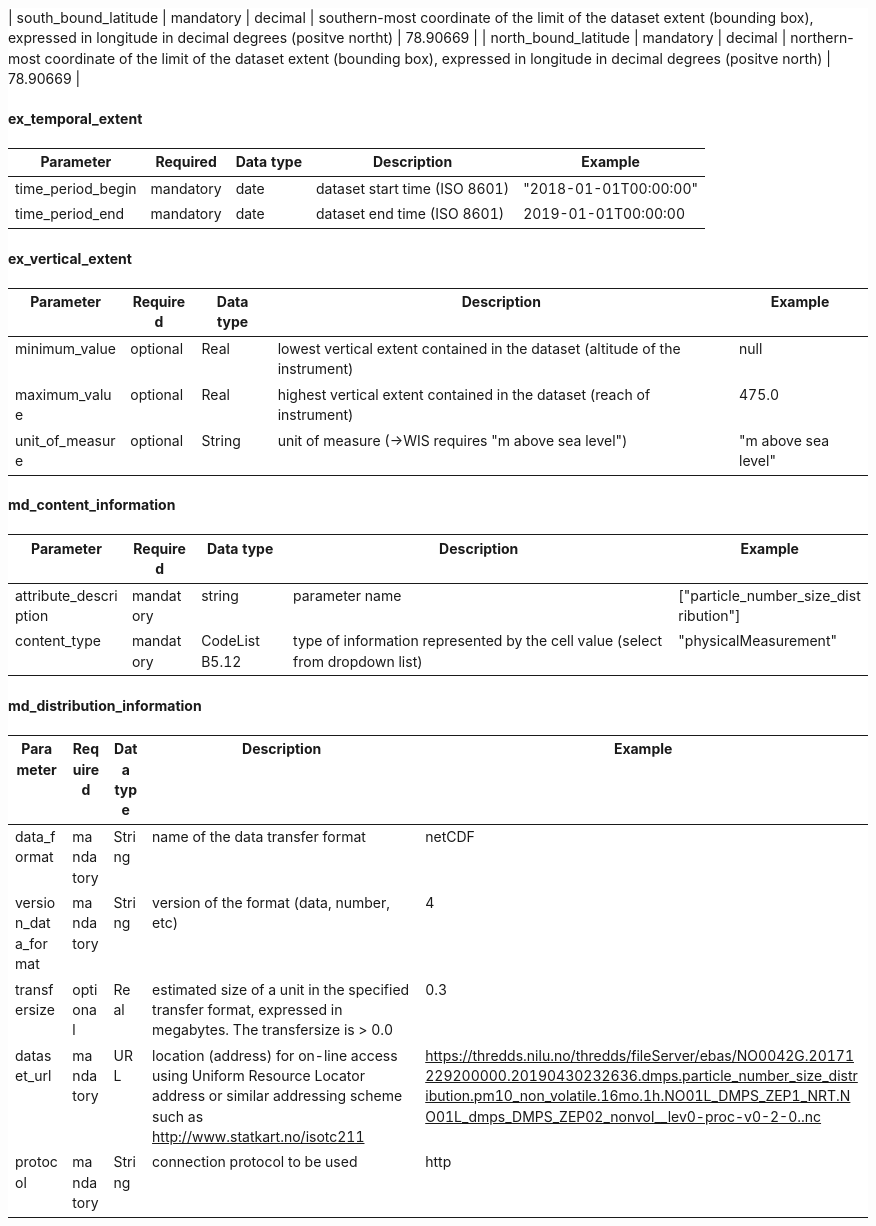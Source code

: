 | south_bound_latitude    | mandatory             | decimal   | southern-most coordinate of the limit of the dataset extent (bounding box), expressed in longitude in decimal degrees (positve northt) | 78.90669  |
| north_bound_latitude    | mandatory             | decimal   | northern-most coordinate of the limit of the dataset extent (bounding box), expressed in longitude in decimal degrees (positve north)  | 78.90669  |

#### ex_temporal_extent
	
| Parameter | Required | Data type | Description        | Example             |
|-----------------------|----------------------------------|-----------|--------------------|---------------------|
| time_period_begin       | mandatory                | date      | dataset start time (ISO 8601) | "2018-01-01T00:00:00" |
| time_period_end         | mandatory                  | date      | dataset end time (ISO 8601)  | 2019-01-01T00:00:00 |

#### ex_vertical_extent

| Parameter | Required | Data type | Description                                                                  | Example                       |
|-----------------------|----------------------------------|-----------|------------------------------------------------------------------------------|-------------------------------|
| minimum_value          | optional                    | Real      | lowest vertical extent contained in the dataset (altitude of the instrument) | null |
| maximum_value          | optional                    | Real      | highest vertical extent contained in the dataset (reach of instrument)       | 475.0 |
| unit_of_measure         | optional                  | String    | unit of measure (→WIS requires "m above sea level")                          | "m above sea level"             |

#### md_content_information

| Parameter | Required | Data type      | Description                                                                   | Example             |
|-----------------------|----------------------------------|----------------|-------------------------------------------------------------------------------|---------------------|
| attribute_description  | mandatory            | string         | parameter name                                                                | ["particle_number_size_distribution"]     |
| content_type           | mandatory                     | CodeList B5.12 | type of information represented by the cell value (select from dropdown list) | "physicalMeasurement" |


#### md_distribution_information

| Parameter  | Required | Data type      | Description                                                                                                                                       | Example                                                                                                                                                                                                                       |
|------------------------|----------------------------------|----------------|---------------------------------------------------------------------------------------------------------------------------------------------------|-------------------------------------------------------------------------------------------------------------------------------------------------------------------------------------------------------------------------------|
| data_format            | mandatory                      | String         | name of the data transfer format                                                                                                                  | netCDF                                                                                                                                                                                                                        |
| version_data_format    | mandatory              | String         | version of the format (data, number, etc)                                                                                                         | 4                                                                                                                                                                                                                             |
| transfersize           | optional                    | Real           | estimated size of a unit in the specified transfer format, expressed in megabytes. The transfersize is > 0.0                                      | 0.3                                                                                                                                                                                                                           |
| dataset_url            | mandatory                      | URL            | location (address) for on-line access using Uniform Resource Locator address or similar addressing scheme such as http://www.statkart.no/isotc211 | https://thredds.nilu.no/thredds/fileServer/ebas/NO0042G.20171229200000.20190430232636.dmps.particle_number_size_distribution.pm10_non_volatile.16mo.1h.NO01L_DMPS_ZEP1_NRT.NO01L_dmps_DMPS_ZEP02_nonvol__lev0-proc-v0-2-0..nc |
| protocol               | mandatory                        | String         | connection protocol to be used                                                                                                                    | http                                                                                                                                                                                                                          |